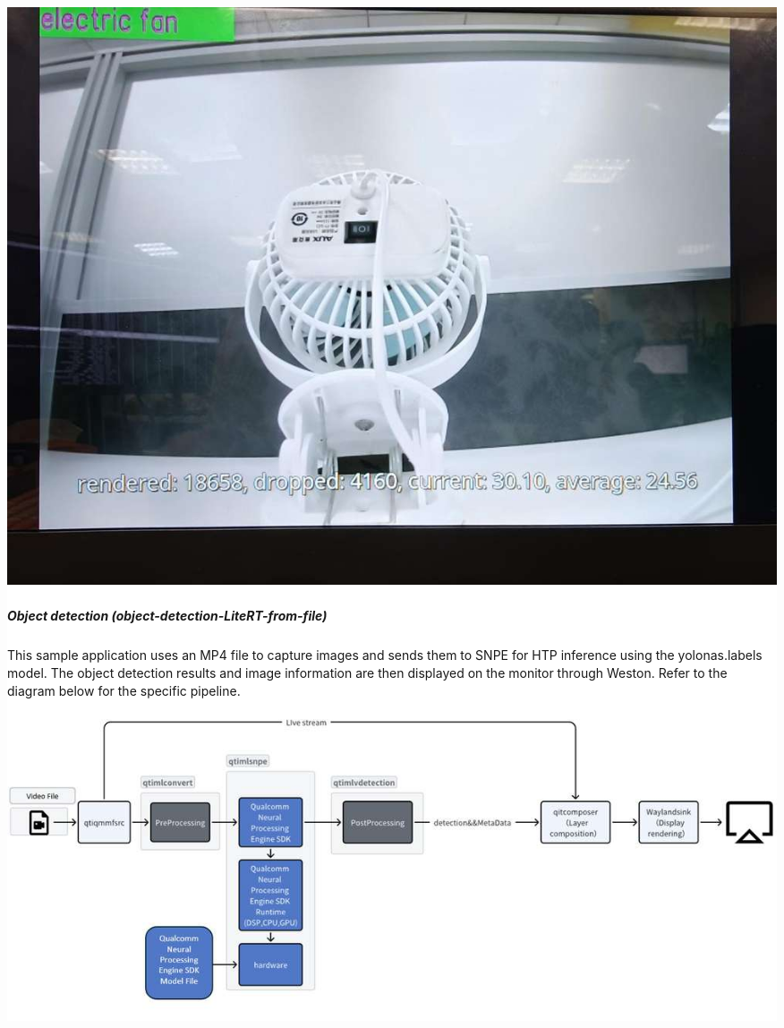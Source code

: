    ![](images/diagram-18.jpg)

##### Object detection (object-detection-LiteRT-from-file)

This sample application uses an MP4 file to capture images and sends them to SNPE for HTP inference using the yolonas.labels model. The object detection results and image information are then displayed on the monitor through Weston. Refer to the diagram below for the specific pipeline.

![](images/diagram-16.jpg)
